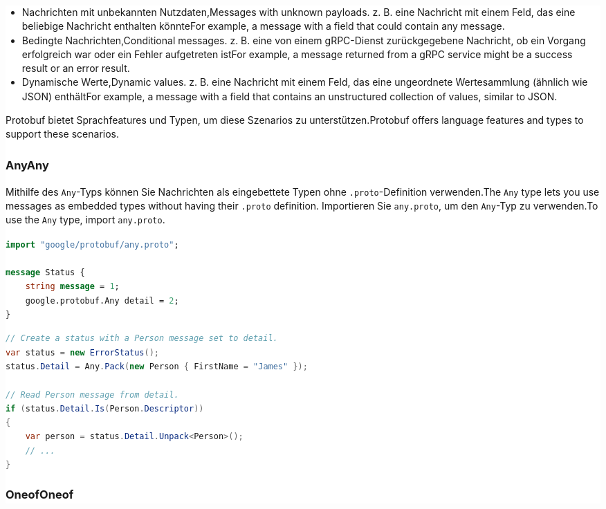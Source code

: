 * <span data-ttu-id="8a6c4-196">Nachrichten mit unbekannten Nutzdaten,</span><span class="sxs-lookup"><span data-stu-id="8a6c4-196">Messages with unknown payloads.</span></span> <span data-ttu-id="8a6c4-197">z. B. eine Nachricht mit einem Feld, das eine beliebige Nachricht enthalten könnte</span><span class="sxs-lookup"><span data-stu-id="8a6c4-197">For example, a message with a field that could contain any message.</span></span>
* <span data-ttu-id="8a6c4-198">Bedingte Nachrichten,</span><span class="sxs-lookup"><span data-stu-id="8a6c4-198">Conditional messages.</span></span> <span data-ttu-id="8a6c4-199">z. B. eine von einem gRPC-Dienst zurückgegebene Nachricht, ob ein Vorgang erfolgreich war oder ein Fehler aufgetreten ist</span><span class="sxs-lookup"><span data-stu-id="8a6c4-199">For example, a message returned from a gRPC service might be a success result or an error result.</span></span>
* <span data-ttu-id="8a6c4-200">Dynamische Werte,</span><span class="sxs-lookup"><span data-stu-id="8a6c4-200">Dynamic values.</span></span> <span data-ttu-id="8a6c4-201">z. B. eine Nachricht mit einem Feld, das eine ungeordnete Wertesammlung (ähnlich wie JSON) enthält</span><span class="sxs-lookup"><span data-stu-id="8a6c4-201">For example, a message with a field that contains an unstructured collection of values, similar to JSON.</span></span>

<span data-ttu-id="8a6c4-202">Protobuf bietet Sprachfeatures und Typen, um diese Szenarios zu unterstützen.</span><span class="sxs-lookup"><span data-stu-id="8a6c4-202">Protobuf offers language features and types to support these scenarios.</span></span>

### <a name="any"></a><span data-ttu-id="8a6c4-203">Any</span><span class="sxs-lookup"><span data-stu-id="8a6c4-203">Any</span></span>

<span data-ttu-id="8a6c4-204">Mithilfe des `Any`-Typs können Sie Nachrichten als eingebettete Typen ohne `.proto`-Definition verwenden.</span><span class="sxs-lookup"><span data-stu-id="8a6c4-204">The `Any` type lets you use messages as embedded types without having their `.proto` definition.</span></span> <span data-ttu-id="8a6c4-205">Importieren Sie `any.proto`, um den `Any`-Typ zu verwenden.</span><span class="sxs-lookup"><span data-stu-id="8a6c4-205">To use the `Any` type, import `any.proto`.</span></span>

```protobuf
import "google/protobuf/any.proto";

message Status {
    string message = 1;
    google.protobuf.Any detail = 2;
}
```

```csharp
// Create a status with a Person message set to detail.
var status = new ErrorStatus();
status.Detail = Any.Pack(new Person { FirstName = "James" });

// Read Person message from detail.
if (status.Detail.Is(Person.Descriptor))
{
    var person = status.Detail.Unpack<Person>();
    // ...
}
```

### <a name="oneof"></a><span data-ttu-id="8a6c4-206">Oneof</span><span class="sxs-lookup"><span data-stu-id="8a6c4-206">Oneof</span></span>
